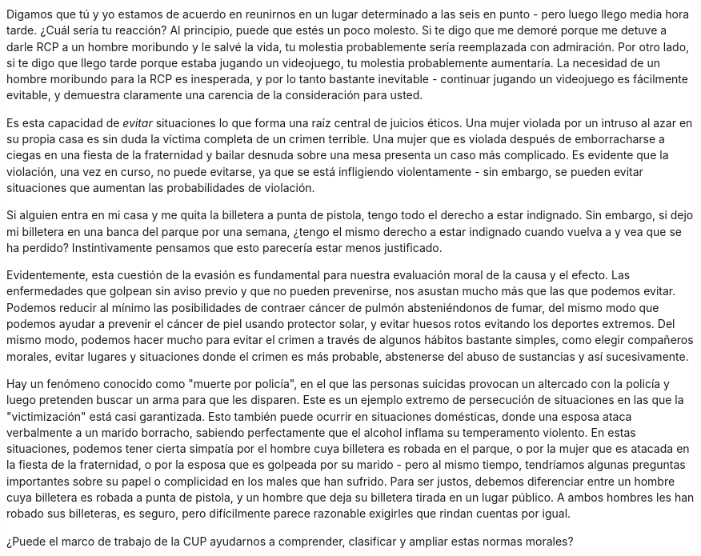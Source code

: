 Digamos que tú y yo estamos de acuerdo en reunirnos en un lugar determinado a las seis en punto - pero luego llego media hora tarde. ¿Cuál sería tu reacción? Al principio, puede que estés un poco molesto. Si te digo que me demoré porque me detuve a darle RCP a un hombre moribundo y le salvé la vida, tu molestia probablemente sería reemplazada con admiración. Por otro lado, si te digo que llego tarde porque estaba jugando un videojuego, tu molestia probablemente aumentaría. La necesidad de un hombre moribundo para la RCP es inesperada, y por lo tanto bastante inevitable - continuar jugando un videojuego es fácilmente evitable, y demuestra claramente una carencia de la consideración para usted.

Es esta capacidad de *evitar* situaciones lo que forma una raíz central de juicios éticos. Una mujer violada por un intruso al azar en su propia casa es sin duda la víctima completa de un crimen terrible. Una mujer que es violada después de emborracharse a ciegas en una fiesta de la fraternidad y bailar desnuda sobre una mesa presenta un caso más complicado. Es evidente que la violación, una vez en curso, no puede evitarse, ya que se está infligiendo violentamente - sin embargo, se pueden evitar situaciones que aumentan las probabilidades de violación. 

Si alguien entra en mi casa y me quita la billetera a punta de pistola, tengo todo el derecho a estar indignado. Sin embargo, si dejo mi billetera en una banca del parque por una semana, ¿tengo el mismo derecho a estar indignado cuando vuelva a y vea que se ha perdido? Instintivamente pensamos que esto parecería estar menos justificado.

Evidentemente, esta cuestión de la evasión es fundamental para nuestra evaluación moral de la causa y el efecto. Las enfermedades que golpean sin aviso previo y que no pueden prevenirse, nos asustan mucho más que las que podemos evitar. Podemos reducir al mínimo las posibilidades de contraer cáncer de pulmón absteniéndonos de fumar, del mismo modo que podemos ayudar a prevenir el cáncer de piel usando protector solar, y evitar huesos rotos evitando los deportes extremos. Del mismo modo, podemos hacer mucho para evitar el crimen a través de algunos hábitos bastante simples, como elegir compañeros morales, evitar lugares y situaciones donde el crimen es más probable, abstenerse del abuso de sustancias y así sucesivamente.

Hay un fenómeno conocido como "muerte por policía", en el que las personas suicidas provocan un altercado con la policía y luego pretenden buscar un arma para que les disparen. Este es un ejemplo extremo de persecución de situaciones en las que la "victimización" está casi garantizada. Esto también puede ocurrir en situaciones domésticas, donde una esposa ataca verbalmente a un marido borracho, sabiendo perfectamente que el alcohol inflama su temperamento violento. En estas situaciones, podemos tener cierta simpatía por el hombre cuya billetera es robada en el parque, o por la mujer que es atacada en la fiesta de la fraternidad, o por la esposa que es golpeada por su marido - pero al mismo tiempo, tendríamos algunas preguntas importantes sobre su papel o complicidad en los males que han sufrido. Para ser justos, debemos diferenciar entre un hombre cuya billetera es robada a punta de pistola, y un hombre que deja su billetera tirada en un lugar público. A ambos hombres les han robado sus billeteras, es seguro, pero difícilmente parece razonable exigirles que rindan cuentas por igual.

¿Puede el marco de trabajo de la CUP ayudarnos a comprender, clasificar y ampliar estas normas morales?

[^9]: Ten en cuenta que los ejemplos no son pruebas, sino más bien situaciones que una teoría ética válida debería poder abarcar y explicar. Llegaremos a las pruebas reales en breve.

